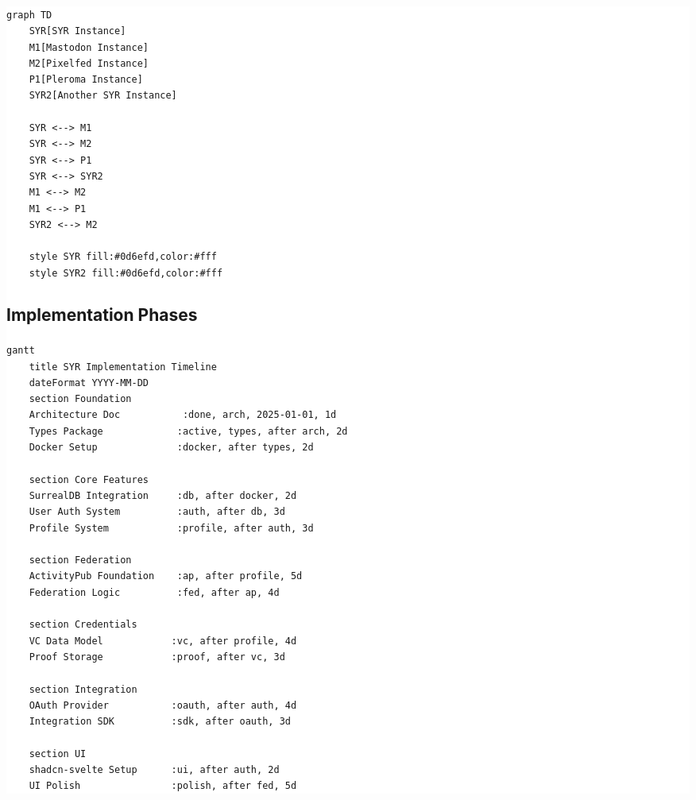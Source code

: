 ```mermaid
graph TD
    SYR[SYR Instance]
    M1[Mastodon Instance]
    M2[Pixelfed Instance]
    P1[Pleroma Instance]
    SYR2[Another SYR Instance]

    SYR <--> M1
    SYR <--> M2
    SYR <--> P1
    SYR <--> SYR2
    M1 <--> M2
    M1 <--> P1
    SYR2 <--> M2

    style SYR fill:#0d6efd,color:#fff
    style SYR2 fill:#0d6efd,color:#fff
```

## Implementation Phases

```mermaid
gantt
    title SYR Implementation Timeline
    dateFormat YYYY-MM-DD
    section Foundation
    Architecture Doc           :done, arch, 2025-01-01, 1d
    Types Package             :active, types, after arch, 2d
    Docker Setup              :docker, after types, 2d

    section Core Features
    SurrealDB Integration     :db, after docker, 2d
    User Auth System          :auth, after db, 3d
    Profile System            :profile, after auth, 3d

    section Federation
    ActivityPub Foundation    :ap, after profile, 5d
    Federation Logic          :fed, after ap, 4d

    section Credentials
    VC Data Model            :vc, after profile, 4d
    Proof Storage            :proof, after vc, 3d

    section Integration
    OAuth Provider           :oauth, after auth, 4d
    Integration SDK          :sdk, after oauth, 3d

    section UI
    shadcn-svelte Setup      :ui, after auth, 2d
    UI Polish                :polish, after fed, 5d
```
